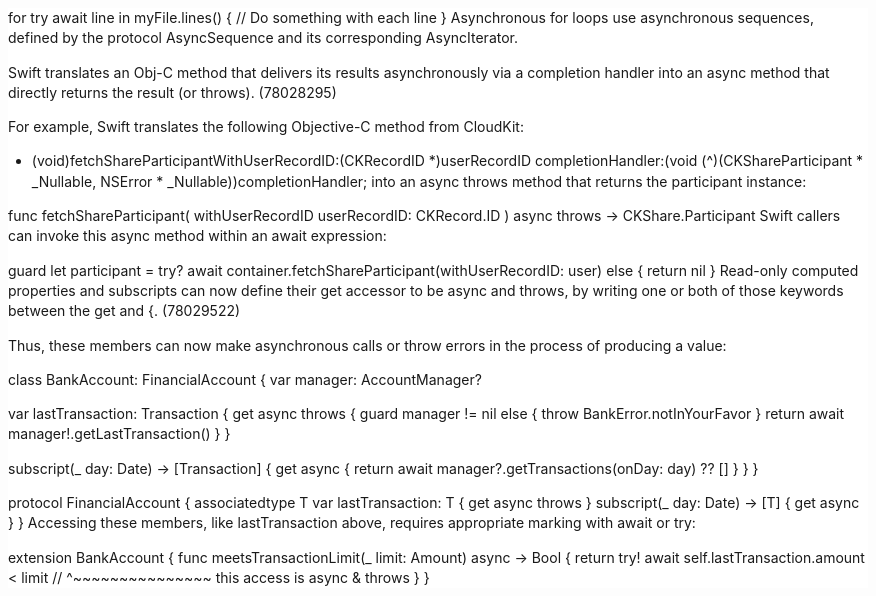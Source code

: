 for try await line in myFile.lines() {
  // Do something with each line
}
Asynchronous for loops use asynchronous sequences, defined by the protocol AsyncSequence and its corresponding AsyncIterator.

Swift translates an Obj-C method that delivers its results asynchronously via a completion handler into an async method that directly returns the result (or throws). (78028295)

For example, Swift translates the following Objective-C method from CloudKit:

- (void)fetchShareParticipantWithUserRecordID:(CKRecordID *)userRecordID
    completionHandler:(void (^)(CKShareParticipant * _Nullable, NSError * _Nullable))completionHandler;
into an async throws method that returns the participant instance:

func fetchShareParticipant(
  withUserRecordID userRecordID: CKRecord.ID
) async throws -> CKShare.Participant
Swift callers can invoke this async method within an await expression:

guard let participant = try? await container.fetchShareParticipant(withUserRecordID: user) else {
  return nil
}
Read-only computed properties and subscripts can now define their get accessor to be async and throws, by writing one or both of those keywords between the get and {. (78029522)

Thus, these members can now make asynchronous calls or throw errors in the process of producing a value:

class BankAccount: FinancialAccount {
  var manager: AccountManager?

  var lastTransaction: Transaction {
    get async throws {
      guard manager != nil else { throw BankError.notInYourFavor }
      return await manager!.getLastTransaction()
    }
  }

  subscript(_ day: Date) -> [Transaction] {
    get async {
      return await manager?.getTransactions(onDay: day) ?? []
    }
  }
}

protocol FinancialAccount {
  associatedtype T
  var lastTransaction: T { get async throws }
  subscript(_ day: Date) -> [T] { get async }
}
Accessing these members, like lastTransaction above, requires appropriate marking with await or try:

extension BankAccount {
  func meetsTransactionLimit(_ limit: Amount) async -> Bool {
    return try! await self.lastTransaction.amount < limit
    //                    ^~~~~~~~~~~~~~~~ this access is async & throws
  }
}
